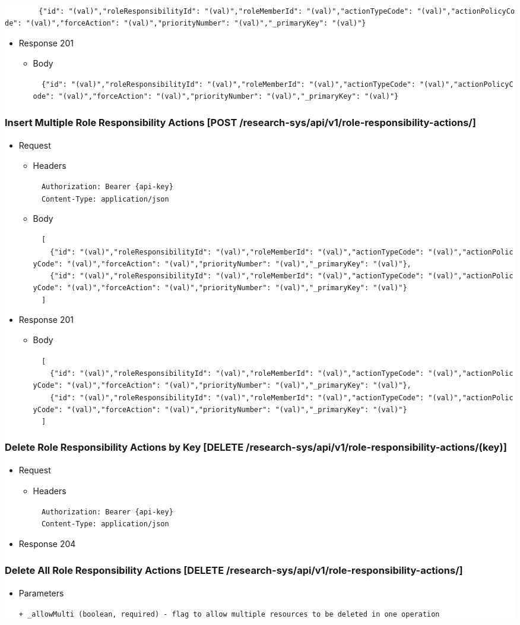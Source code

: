             {"id": "(val)","roleResponsibilityId": "(val)","roleMemberId": "(val)","actionTypeCode": "(val)","actionPolicyCode": "(val)","forceAction": "(val)","priorityNumber": "(val)","_primaryKey": "(val)"}
			
+ Response 201
    
    + Body
            
            {"id": "(val)","roleResponsibilityId": "(val)","roleMemberId": "(val)","actionTypeCode": "(val)","actionPolicyCode": "(val)","forceAction": "(val)","priorityNumber": "(val)","_primaryKey": "(val)"}
            
### Insert Multiple Role Responsibility Actions [POST /research-sys/api/v1/role-responsibility-actions/]

+ Request

    + Headers

            Authorization: Bearer {api-key}   
            Content-Type: application/json

    + Body
    
            [
              {"id": "(val)","roleResponsibilityId": "(val)","roleMemberId": "(val)","actionTypeCode": "(val)","actionPolicyCode": "(val)","forceAction": "(val)","priorityNumber": "(val)","_primaryKey": "(val)"},
              {"id": "(val)","roleResponsibilityId": "(val)","roleMemberId": "(val)","actionTypeCode": "(val)","actionPolicyCode": "(val)","forceAction": "(val)","priorityNumber": "(val)","_primaryKey": "(val)"}
            ]
			
+ Response 201
    
    + Body
            
            [
              {"id": "(val)","roleResponsibilityId": "(val)","roleMemberId": "(val)","actionTypeCode": "(val)","actionPolicyCode": "(val)","forceAction": "(val)","priorityNumber": "(val)","_primaryKey": "(val)"},
              {"id": "(val)","roleResponsibilityId": "(val)","roleMemberId": "(val)","actionTypeCode": "(val)","actionPolicyCode": "(val)","forceAction": "(val)","priorityNumber": "(val)","_primaryKey": "(val)"}
            ]
### Delete Role Responsibility Actions by Key [DELETE /research-sys/api/v1/role-responsibility-actions/(key)]
	 
+ Request

    + Headers

            Authorization: Bearer {api-key}
            Content-Type: application/json

+ Response 204

### Delete All Role Responsibility Actions [DELETE /research-sys/api/v1/role-responsibility-actions/]

+ Parameters

      + _allowMulti (boolean, required) - flag to allow multiple resources to be deleted in one operation
